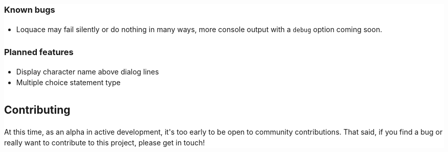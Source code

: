 ### Known bugs

- Loquace may fail silently or do nothing in many ways, more console output with a `debug` option coming soon.

### Planned features

- Display character name above dialog lines
- Multiple choice statement type

## Contributing

At this time, as an alpha in active development, it's too early to be open to community contributions. That said, if you find a bug or really want to contribute to this project, please get in touch!
